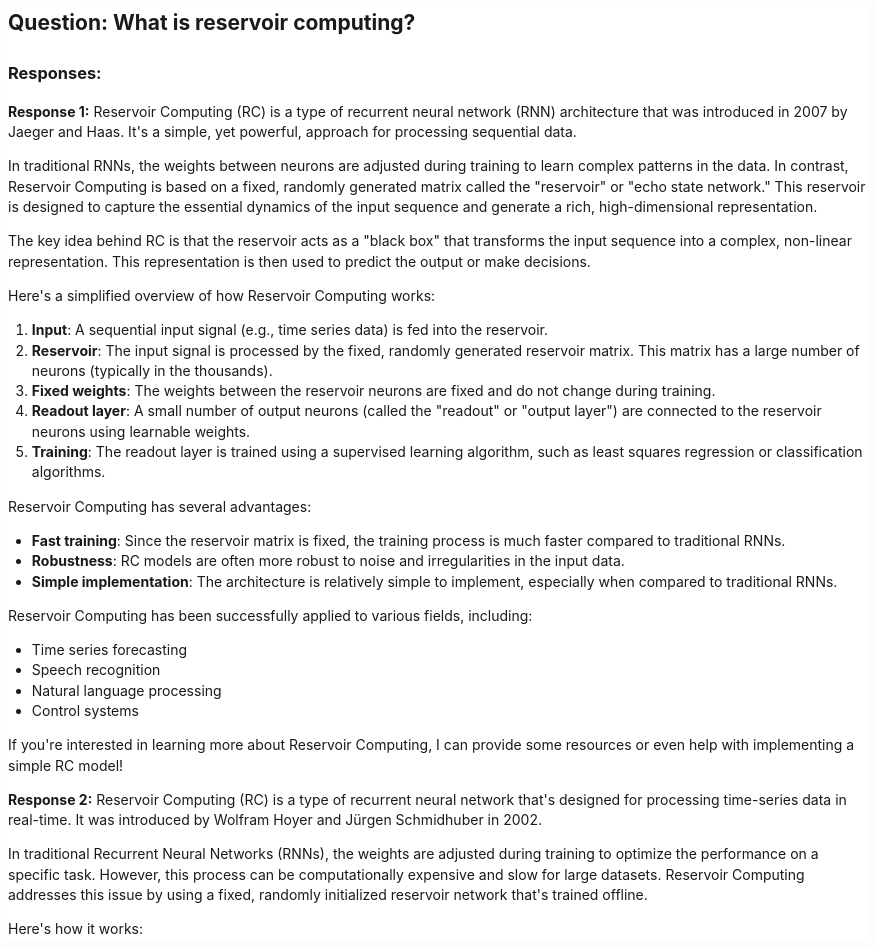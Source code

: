 ## Question: What is reservoir computing?
### Responses:
**Response 1:**
Reservoir Computing (RC) is a type of recurrent neural network (RNN) architecture that was introduced in 2007 by Jaeger and Haas. It's a simple, yet powerful, approach for processing sequential data.

In traditional RNNs, the weights between neurons are adjusted during training to learn complex patterns in the data. In contrast, Reservoir Computing is based on a fixed, randomly generated matrix called the "reservoir" or "echo state network." This reservoir is designed to capture the essential dynamics of the input sequence and generate a rich, high-dimensional representation.

The key idea behind RC is that the reservoir acts as a "black box" that transforms the input sequence into a complex, non-linear representation. This representation is then used to predict the output or make decisions.

Here's a simplified overview of how Reservoir Computing works:

1. **Input**: A sequential input signal (e.g., time series data) is fed into the reservoir.
2. **Reservoir**: The input signal is processed by the fixed, randomly generated reservoir matrix. This matrix has a large number of neurons (typically in the thousands).
3. **Fixed weights**: The weights between the reservoir neurons are fixed and do not change during training.
4. **Readout layer**: A small number of output neurons (called the "readout" or "output layer") are connected to the reservoir neurons using learnable weights.
5. **Training**: The readout layer is trained using a supervised learning algorithm, such as least squares regression or classification algorithms.

Reservoir Computing has several advantages:

* **Fast training**: Since the reservoir matrix is fixed, the training process is much faster compared to traditional RNNs.
* **Robustness**: RC models are often more robust to noise and irregularities in the input data.
* **Simple implementation**: The architecture is relatively simple to implement, especially when compared to traditional RNNs.

Reservoir Computing has been successfully applied to various fields, including:

* Time series forecasting
* Speech recognition
* Natural language processing
* Control systems

If you're interested in learning more about Reservoir Computing, I can provide some resources or even help with implementing a simple RC model!

**Response 2:**
Reservoir Computing (RC) is a type of recurrent neural network that's designed for processing time-series data in real-time. It was introduced by Wolfram Hoyer and Jürgen Schmidhuber in 2002.

In traditional Recurrent Neural Networks (RNNs), the weights are adjusted during training to optimize the performance on a specific task. However, this process can be computationally expensive and slow for large datasets. Reservoir Computing addresses this issue by using a fixed, randomly initialized reservoir network that's trained offline.

Here's how it works:
